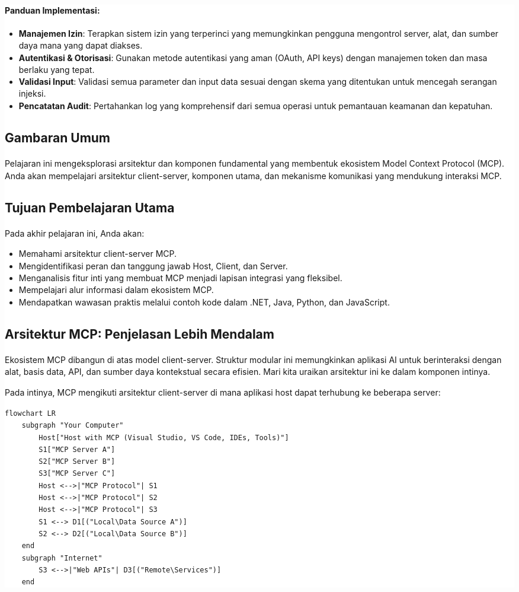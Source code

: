 #### Panduan Implementasi:

- **Manajemen Izin**: Terapkan sistem izin yang terperinci yang memungkinkan pengguna mengontrol server, alat, dan sumber daya mana yang dapat diakses.
- **Autentikasi & Otorisasi**: Gunakan metode autentikasi yang aman (OAuth, API keys) dengan manajemen token dan masa berlaku yang tepat.  
- **Validasi Input**: Validasi semua parameter dan input data sesuai dengan skema yang ditentukan untuk mencegah serangan injeksi.
- **Pencatatan Audit**: Pertahankan log yang komprehensif dari semua operasi untuk pemantauan keamanan dan kepatuhan.

## Gambaran Umum

Pelajaran ini mengeksplorasi arsitektur dan komponen fundamental yang membentuk ekosistem Model Context Protocol (MCP). Anda akan mempelajari arsitektur client-server, komponen utama, dan mekanisme komunikasi yang mendukung interaksi MCP.

## Tujuan Pembelajaran Utama

Pada akhir pelajaran ini, Anda akan:

- Memahami arsitektur client-server MCP.
- Mengidentifikasi peran dan tanggung jawab Host, Client, dan Server.
- Menganalisis fitur inti yang membuat MCP menjadi lapisan integrasi yang fleksibel.
- Mempelajari alur informasi dalam ekosistem MCP.
- Mendapatkan wawasan praktis melalui contoh kode dalam .NET, Java, Python, dan JavaScript.

## Arsitektur MCP: Penjelasan Lebih Mendalam

Ekosistem MCP dibangun di atas model client-server. Struktur modular ini memungkinkan aplikasi AI untuk berinteraksi dengan alat, basis data, API, dan sumber daya kontekstual secara efisien. Mari kita uraikan arsitektur ini ke dalam komponen intinya.

Pada intinya, MCP mengikuti arsitektur client-server di mana aplikasi host dapat terhubung ke beberapa server:

```mermaid
flowchart LR
    subgraph "Your Computer"
        Host["Host with MCP (Visual Studio, VS Code, IDEs, Tools)"]
        S1["MCP Server A"]
        S2["MCP Server B"]
        S3["MCP Server C"]
        Host <-->|"MCP Protocol"| S1
        Host <-->|"MCP Protocol"| S2
        Host <-->|"MCP Protocol"| S3
        S1 <--> D1[("Local\Data Source A")]
        S2 <--> D2[("Local\Data Source B")]
    end
    subgraph "Internet"
        S3 <-->|"Web APIs"| D3[("Remote\Services")]
    end
```
